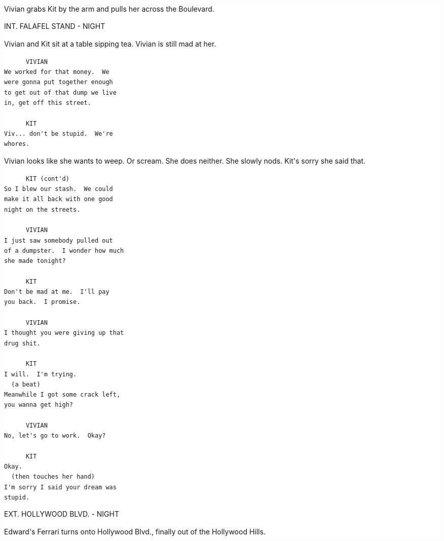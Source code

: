   Vivian grabs Kit by the arm and pulls her across the Boulevard.

  INT. FALAFEL STAND - NIGHT

  Vivian and Kit sit at a table sipping tea.  Vivian is still
  mad at her.

          VIVIAN
    We worked for that money.  We
    were gonna put together enough
    to get out of that dump we live
    in, get off this street.

          KIT
    Viv... don't be stupid.  We're
    whores.

  Vivian looks like she wants to weep.  Or scream.  She does
  neither.  She slowly nods.  Kit's sorry she said that.

          KIT (cont'd)
    So I blew our stash.  We could
    make it all back with one good
    night on the streets.

          VIVIAN
    I just saw somebody pulled out
    of a dumpster.  I wonder how much
    she made tonight?

          KIT
    Don't be mad at me.  I'll pay
    you back.  I promise.

          VIVIAN
    I thought you were giving up that
    drug shit.

          KIT
    I will.  I'm trying.
      (a beat)
    Meanwhile I got some crack left,
    you wanna get high?

          VIVIAN
    No, let's go to work.  Okay?

          KIT
    Okay.
      (then touches her hand)
    I'm sorry I said your dream was
    stupid.

  EXT. HOLLYWOOD BLVD. - NIGHT

  Edward's Ferrari turns onto Hollywood Blvd., finally out of
  the Hollywood Hills.
